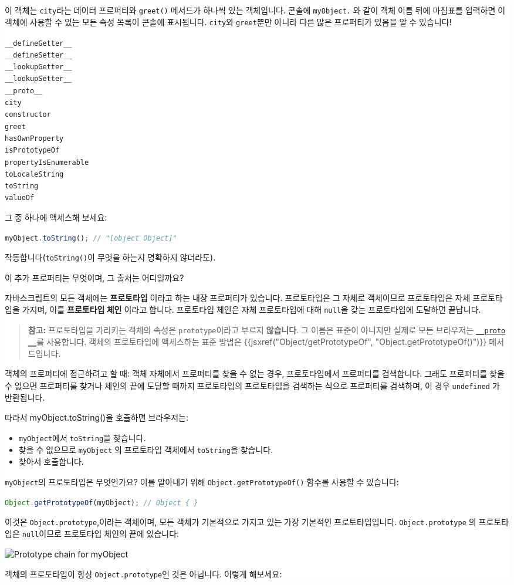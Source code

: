 이 객체는 `city`라는 데이터 프로퍼티와 `greet()` 메서드가 하나씩 있는 객체입니다. 콘솔에 `myObject.` 와 같이 객체 이름 뒤에 마침표를 입력하면 이 객체에 사용할 수 있는 모든 속성 목록이 콘솔에 표시됩니다. `city`와 `greet`뿐만 아니라 다른 많은 프로퍼티가 있음을 알 수 있습니다!

```
__defineGetter__
__defineSetter__
__lookupGetter__
__lookupSetter__
__proto__
city
constructor
greet
hasOwnProperty
isPrototypeOf
propertyIsEnumerable
toLocaleString
toString
valueOf
```

그 중 하나에 액세스해 보세요:

```js
myObject.toString(); // "[object Object]"
```

작동합니다(`toString()`이 무엇을 하는지 명확하지 않더라도).

이 추가 프로퍼티는 무엇이며, 그 출처는 어디일까요?

자바스크립트의 모든 객체에는 **프로토타입** 이라고 하는 내장 프로퍼티가 있습니다. 프로토타입은 그 자체로 객체이므로 프로토타입은 자체 프로토타입을 가지며, 이를 **프로토타입 체인** 이라고 합니다. 프로토타입 체인은 자체 프로토타입에 대해 `null`을 갖는 프로토타입에 도달하면 끝납니다.

> **참고:** 프로토타입을 가리키는 객체의 속성은 `prototype`이라고 부르지 **않습니다**. 그 이름은 표준이 아니지만 실제로 모든 브라우저는 [`__proto__`](/ko/docs/Web/JavaScript/Reference/Global_Objects/Object/proto)를 사용합니다. 객체의 프로토타입에 액세스하는 표준 방법은 {{jsxref("Object/getPrototypeOf", "Object.getPrototypeOf()")}} 메서드입니다.

객체의 프로퍼티에 접근하려고 할 때: 객체 자체에서 프로퍼티를 찾을 수 없는 경우, 프로토타입에서 프로퍼티를 검색합니다. 그래도 프로퍼티를 찾을 수 없으면 프로퍼티를 찾거나 체인의 끝에 도달할 때까지 프로토타입의 프로토타입을 검색하는 식으로 프로퍼티를 검색하며, 이 경우 `undefined` 가 반환됩니다.

따라서 myObject.toString()을 호출하면 브라우저는:

- `myObject`에서 `toString`을 찾습니다.
- 찾을 수 없으므로 `myObject` 의 프로토타입 객체에서 `toString`을 찾습니다.
- 찾아서 호출합니다.

`myObject`의 프로토타입은 무엇인가요? 이를 알아내기 위해 `Object.getPrototypeOf()` 함수를 사용할 수 있습니다:

```js
Object.getPrototypeOf(myObject); // Object { }
```

이것은 `Object.prototype`,이라는 객체이며, 모든 객체가 기본적으로 가지고 있는 가장 기본적인 프로토타입입니다. `Object.prototype` 의 프로토타입은 `null`이므로 프로토타입 체인의 끝에 있습니다:

![Prototype chain for myObject](myobject-prototype-chain.svg)

객체의 프로토타입이 항상 `Object.prototype`인 것은 아닙니다. 이렇게 해보세요:
